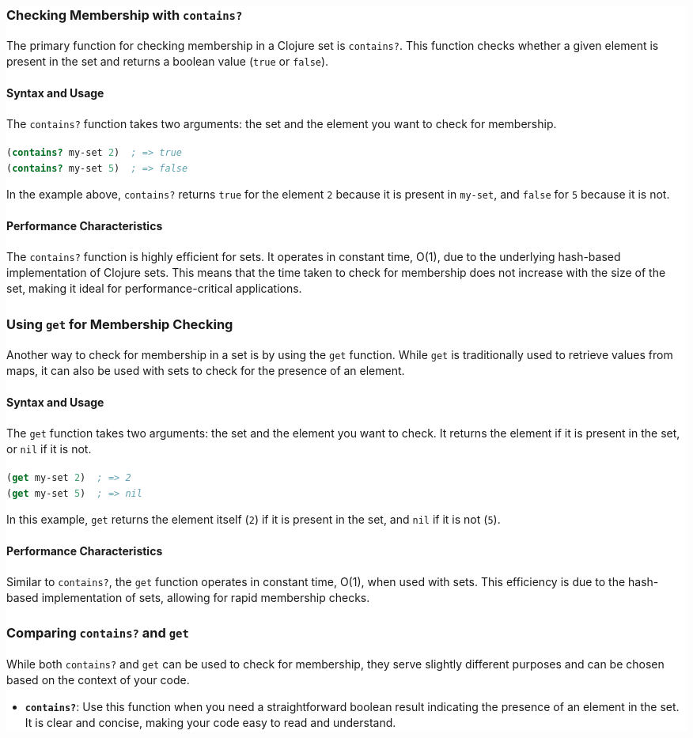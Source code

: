 ### Checking Membership with `contains?`

The primary function for checking membership in a Clojure set is `contains?`. This function checks whether a given element is present in the set and returns a boolean value (`true` or `false`).

#### Syntax and Usage

The `contains?` function takes two arguments: the set and the element you want to check for membership.

```clojure
(contains? my-set 2)  ; => true
(contains? my-set 5)  ; => false
```

In the example above, `contains?` returns `true` for the element `2` because it is present in `my-set`, and `false` for `5` because it is not.

#### Performance Characteristics

The `contains?` function is highly efficient for sets. It operates in constant time, O(1), due to the underlying hash-based implementation of Clojure sets. This means that the time taken to check for membership does not increase with the size of the set, making it ideal for performance-critical applications.

### Using `get` for Membership Checking

Another way to check for membership in a set is by using the `get` function. While `get` is traditionally used to retrieve values from maps, it can also be used with sets to check for the presence of an element.

#### Syntax and Usage

The `get` function takes two arguments: the set and the element you want to check. It returns the element if it is present in the set, or `nil` if it is not.

```clojure
(get my-set 2)  ; => 2
(get my-set 5)  ; => nil
```

In this example, `get` returns the element itself (`2`) if it is present in the set, and `nil` if it is not (`5`).

#### Performance Characteristics

Similar to `contains?`, the `get` function operates in constant time, O(1), when used with sets. This efficiency is due to the hash-based implementation of sets, allowing for rapid membership checks.

### Comparing `contains?` and `get`

While both `contains?` and `get` can be used to check for membership, they serve slightly different purposes and can be chosen based on the context of your code.

- **`contains?`**: Use this function when you need a straightforward boolean result indicating the presence of an element in the set. It is clear and concise, making your code easy to read and understand.
